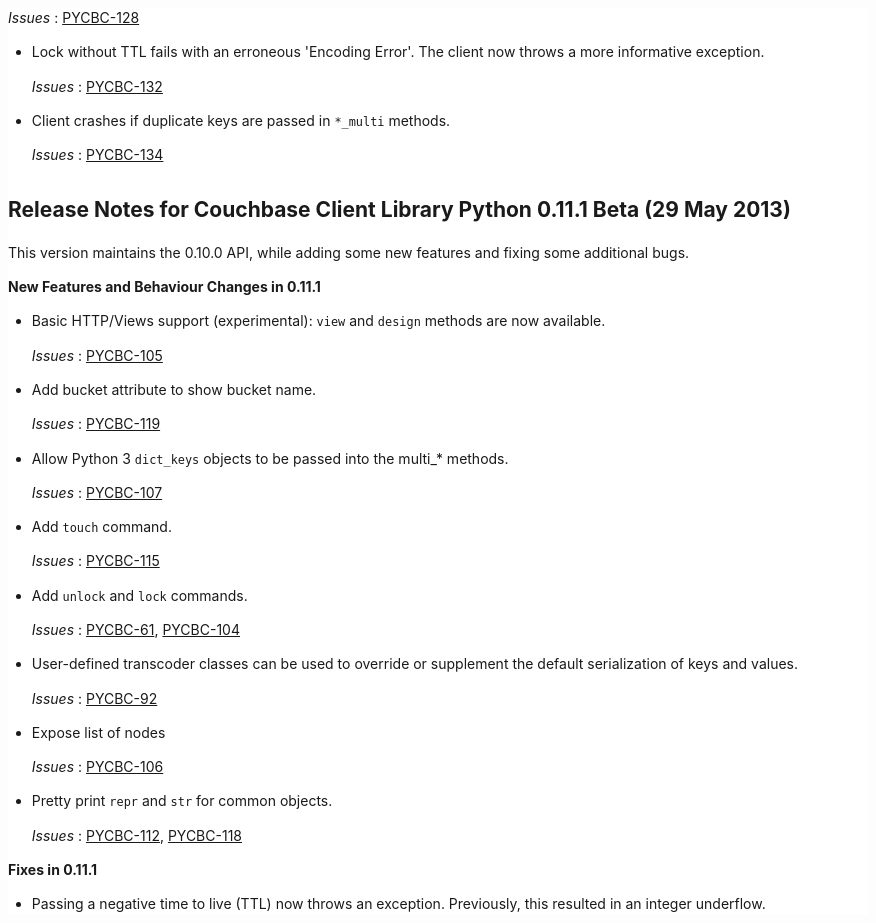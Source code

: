    *Issues* : [PYCBC-128](http://www.couchbase.com/issues/browse/PYCBC-128)

 * Lock without TTL fails with an erroneous 'Encoding Error'. The client now throws
   a more informative exception.

   *Issues* : [PYCBC-132](http://www.couchbase.com/issues/browse/PYCBC-132)

 * Client crashes if duplicate keys are passed in `*_multi` methods.

   *Issues* : [PYCBC-134](http://www.couchbase.com/issues/browse/PYCBC-134)

<a id="couchbase-sdk-python-rn_0-11-1"></a>

## Release Notes for Couchbase Client Library Python 0.11.1 Beta (29 May 2013)

This version maintains the 0.10.0 API, while adding some new features and fixing
some additional bugs.

**New Features and Behaviour Changes in 0.11.1**

 * Basic HTTP/Views support (experimental): `view` and `design` methods are now
   available.

   *Issues* : [PYCBC-105](http://www.couchbase.com/issues/browse/PYCBC-105)

 * Add bucket attribute to show bucket name.

   *Issues* : [PYCBC-119](http://www.couchbase.com/issues/browse/PYCBC-119)

 * Allow Python 3 `dict_keys` objects to be passed into the multi\_\* methods.

   *Issues* : [PYCBC-107](http://www.couchbase.com/issues/browse/PYCBC-107)

 * Add `touch` command.

   *Issues* : [PYCBC-115](http://www.couchbase.com/issues/browse/PYCBC-115)

 * Add `unlock` and `lock` commands.

   *Issues* : [PYCBC-61](http://www.couchbase.com/issues/browse/PYCBC-61),
   [PYCBC-104](http://www.couchbase.com/issues/browse/PYCBC-104)

 * User-defined transcoder classes can be used to override or supplement the
   default serialization of keys and values.

   *Issues* : [PYCBC-92](http://www.couchbase.com/issues/browse/PYCBC-92)

 * Expose list of nodes

   *Issues* : [PYCBC-106](http://www.couchbase.com/issues/browse/PYCBC-106)

 * Pretty print `repr` and `str` for common objects.

   *Issues* : [PYCBC-112](http://www.couchbase.com/issues/browse/PYCBC-112),
   [PYCBC-118](http://www.couchbase.com/issues/browse/PYCBC-118)

**Fixes in 0.11.1**

 * Passing a negative time to live (TTL) now throws an exception. Previously, this
   resulted in an integer underflow.
